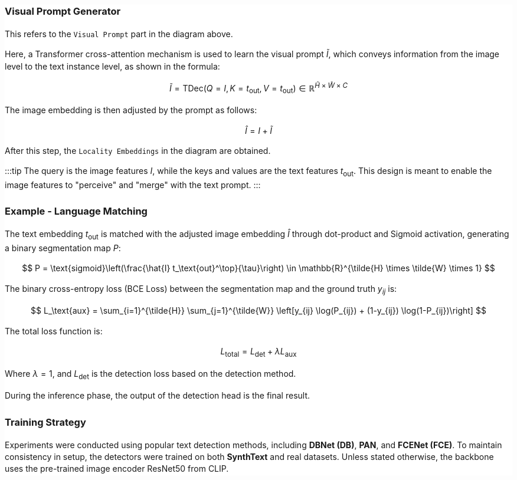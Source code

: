 ### Visual Prompt Generator

This refers to the `Visual Prompt` part in the diagram above.

Here, a Transformer cross-attention mechanism is used to learn the visual prompt $\tilde{I}$, which conveys information from the image level to the text instance level, as shown in the formula:

$$
\tilde{I} = \text{TDec}(Q = I, K = t_\text{out}, V = t_\text{out}) \in \mathbb{R}^{\tilde{H} \times \tilde{W} \times C}
$$

The image embedding is then adjusted by the prompt as follows:

$$
\hat{I} = I + \tilde{I}
$$

After this step, the `Locality Embeddings` in the diagram are obtained.

:::tip
The query is the image features $I$, while the keys and values are the text features $t_\text{out}$. This design is meant to enable the image features to "perceive" and "merge" with the text prompt.
:::

### Example - Language Matching

The text embedding $t_\text{out}$ is matched with the adjusted image embedding $\hat{I}$ through dot-product and Sigmoid activation, generating a binary segmentation map $P$:

$$
P = \text{sigmoid}\left(\frac{\hat{I} t_\text{out}^\top}{\tau}\right) \in \mathbb{R}^{\tilde{H} \times \tilde{W} \times 1}
$$

The binary cross-entropy loss (BCE Loss) between the segmentation map and the ground truth $y_{ij}$ is:

$$
L_\text{aux} = \sum_{i=1}^{\tilde{H}} \sum_{j=1}^{\tilde{W}} \left[y_{ij} \log(P_{ij}) + (1-y_{ij}) \log(1-P_{ij})\right]
$$

The total loss function is:

$$
L_\text{total} = L_\text{det} + \lambda L_\text{aux}
$$

Where $\lambda = 1$, and $L_\text{det}$ is the detection loss based on the detection method.

During the inference phase, the output of the detection head is the final result.

### Training Strategy

Experiments were conducted using popular text detection methods, including **DBNet (DB)**, **PAN**, and **FCENet (FCE)**. To maintain consistency in setup, the detectors were trained on both **SynthText** and real datasets. Unless stated otherwise, the backbone uses the pre-trained image encoder ResNet50 from CLIP.
